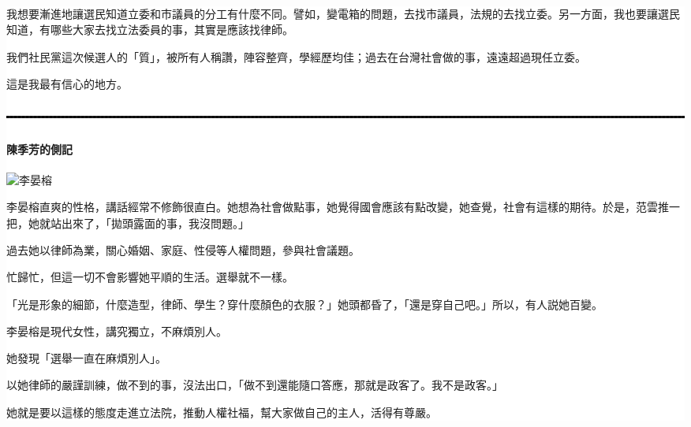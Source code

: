我想要漸進地讓選民知道立委和市議員的分工有什麼不同。譬如，變電箱的問題，去找市議員，法規的去找立委。另一方面，我也要讓選民知道，有哪些大家去找立法委員的事，其實是應該找律師。

我們社民黨這次候選人的「質」，被所有人稱讚，陣容整齊，學經歷均佳；過去在台灣社會做的事，遠遠超過現任立委。

這是我最有信心的地方。

<hr style="border:1px dashed black;margin-bottom:30px;margin-top:30px;">

#### 陳季芳的側記

<div class="news-photo-1">
  <img style="width:100%;" src="/images/014-03.jpg" alt="李晏榕">
</div>

李晏榕直爽的性格，講話經常不修飾很直白。她想為社會做點事，她覺得國會應該有點改變，她查覺，社會有這樣的期待。於是，范雲推一把，她就站出來了，「拋頭露面的事，我沒問題。」

過去她以律師為業，關心婚姻、家庭、性侵等人權問題，參與社會議題。

忙歸忙，但這一切不會影響她平順的生活。選舉就不一樣。

「光是形象的細節，什麼造型，律師、學生？穿什麼顏色的衣服？」她頭都昏了，「還是穿自己吧。」所以，有人説她百變。 　

李晏榕是現代女性，講究獨立，不麻煩別人。

她發現「選舉一直在麻煩別人」。

以她律師的嚴謹訓練，做不到的事，沒法出口，「做不到還能隨口答應，那就是政客了。我不是政客。」

她就是要以這樣的態度走進立法院，推動人權社福，幫大家做自己的主人，活得有尊嚴。
